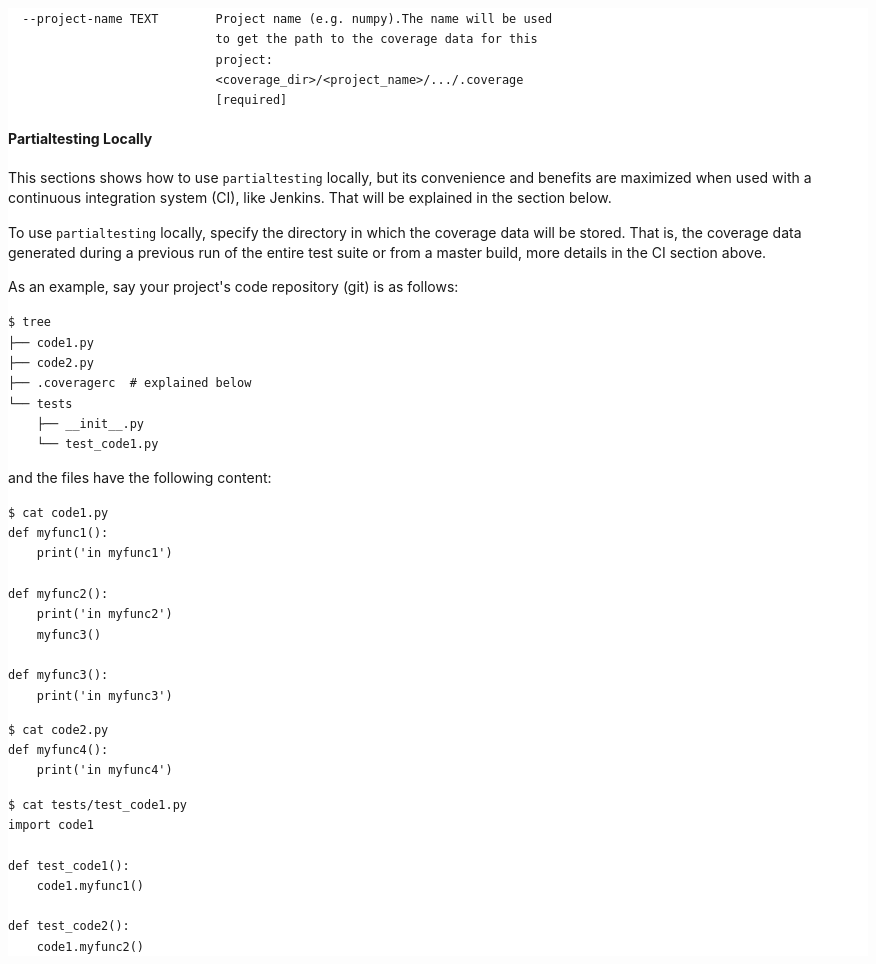 ```
  --project-name TEXT        Project name (e.g. numpy).The name will be used
                             to get the path to the coverage data for this
                             project:
                             <coverage_dir>/<project_name>/.../.coverage
                             [required]
```

#### Partialtesting Locally

This sections shows how to use `partialtesting` locally, but its convenience and benefits are maximized when used with a continuous integration system (CI), like Jenkins. That will be explained in the section below.

To use `partialtesting` locally, specify the directory in which the coverage data will be stored. That is, the coverage data generated during a previous run of the entire test suite or from a master build, more details in the CI section above.

As an example, say your project's code repository (git) is as follows:
```
$ tree
├── code1.py
├── code2.py
├── .coveragerc  # explained below
└── tests
    ├── __init__.py
    └── test_code1.py
```

and the files have the following content:

```
$ cat code1.py
def myfunc1():
    print('in myfunc1')

def myfunc2():
    print('in myfunc2')
    myfunc3()

def myfunc3():
    print('in myfunc3')
```

```
$ cat code2.py
def myfunc4():
    print('in myfunc4')
```

```
$ cat tests/test_code1.py
import code1

def test_code1():
    code1.myfunc1()

def test_code2():
    code1.myfunc2()
```

